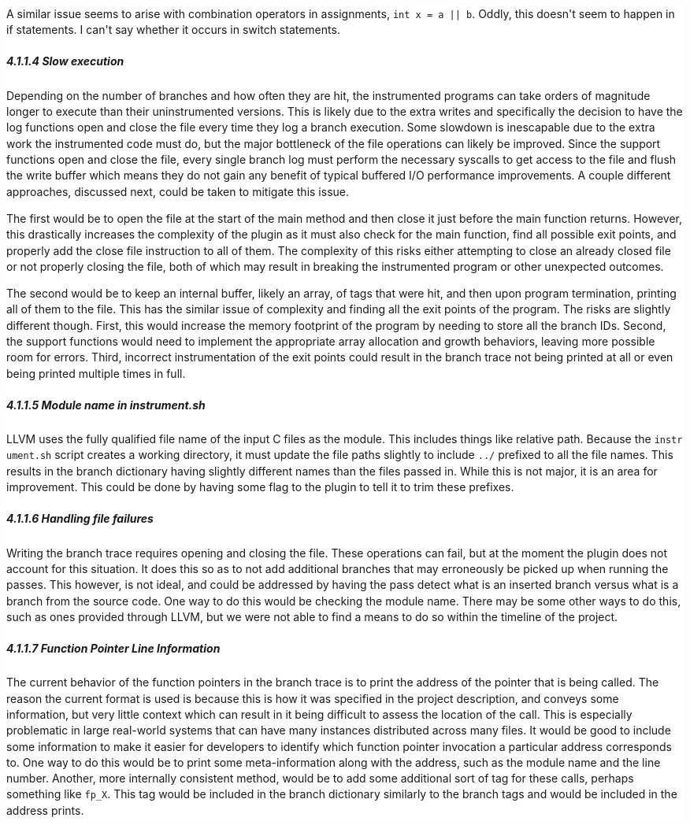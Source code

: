 A similar issue seems to arise with combination operators in assignments, `int x = a || b`. Oddly, this doesn't seem to happen in if statements. I can't say whether it occurs in switch statements.

##### 4.1.1.4 Slow execution
Depending on the number of branches and how often they are hit, the instrumented programs can take orders of magnitude longer to execute than their uninstrumented versions. This is likely due to the extra writes and specifically the decision to have the log functions open and close the file every time they log a branch execution. Some slowdown is inescapable due to the extra work the instrumented code must do, but the major bottleneck of the file operations can likely be improved. Since the support functions open and close the file, every single branch log must perform the necessary syscalls to get access to the file and flush the write buffer which means they do not gain any benefit of typical buffered I/O performance improvements. A couple different approaches, discussed next, could be taken to mitigate this issue. 

The first would be to open the file at the start of the main method and then close it just before the main function returns. However, this drastically increases the complexity of the plugin as it must also check for the main function, find all possible exit points, and properly add the close file instruction to all of them. The complexity of this risks either attempting to close an already closed file or not properly closing the file, both of which may result in breaking the instrumented program or other unexpected outcomes.

The second would be to keep an internal buffer, likely an array, of tags that were hit, and then upon program termination, printing all of them to the file. This has the similar issue of complexity and finding all the exit points of the program. The risks are slightly different though. First, this would increase the memory footprint of the program by needing to store all the branch IDs. Second, the support functions would need to implement the appropriate array allocation and growth behaviors, leaving more possible room for errors. Third, incorrect instrumentation of the exit points could result in the branch trace not being printed at all or even being printed multiple times in full.

##### 4.1.1.5 Module name in instrument.sh
LLVM uses the fully qualified file name of the input C files as the module. This includes things like relative path. Because the `instrument.sh` script creates a working directory, it must update the file paths slightly to include `../` prefixed to all the file names. This results in the branch dictionary having slightly different names than the files passed in. While this is not major, it is an area for improvement. This could be done by having some flag to the plugin to tell it to trim these prefixes.

##### 4.1.1.6 Handling file failures
Writing the branch trace requires opening and closing the file. These operations can fail, but at the moment the plugin does not account for this situation. It does this so as to not add additional branches that may erroneously be picked up when running the passes. This however, is not ideal, and could be addressed by having the pass detect what is an inserted branch versus what is a branch from the source code. One way to do this would be checking the module name. There may be some other ways to do this, such as ones provided through LLVM, but we were not able to find a means to do so within the timeline of the project.

##### 4.1.1.7 Function Pointer Line Information
The current behavior of the function pointers in the branch trace is to print the address of the pointer that is being called. The reason the current format is used is because this is how it was specified in the project description, and conveys some information, but very little context which can result in it being difficult to assess the location of the call. This is especially problematic in large real-world systems that can have many instances distributed across many files. It would be good to include some information to make it easier for developers to identify which function pointer invocation a particular address corresponds to. One way to do this would be to print some meta-information along with the address, such as the module name and the line number. Another, more internally consistent method, would be to add some additional sort of tag for these calls, perhaps something like `fp_X`. This tag would be included in the branch dictionary similarly to the branch tags and would be included in the address prints.
